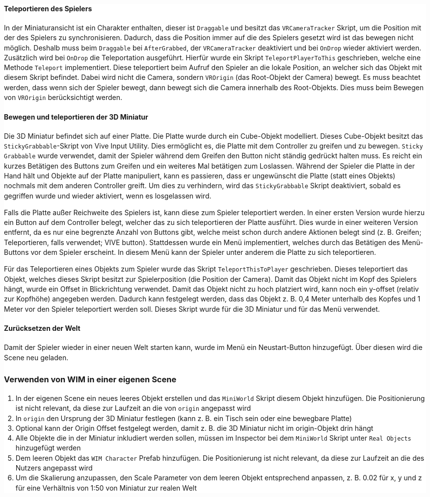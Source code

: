 #### Teleportieren des Spielers
In der Miniaturansicht ist ein Charakter enthalten, dieser ist `Draggable` und besitzt das `VRCameraTracker` Skript, um die Position mit der des Spielers zu synchronisieren. Dadurch, dass die Position immer auf die des Spielers gesetzt wird ist das bewegen nicht möglich. Deshalb muss beim `Draggable` bei `AfterGrabbed`, der `VRCameraTracker` deaktiviert und bei `OnDrop` wieder aktiviert werden. Zusätzlich wird bei `OnDrop` die Teleportation ausgeführt. Hierfür wurde ein Skript `TeleportPlayerToThis` geschrieben, welche eine Methode `Teleport` implementiert. Diese teleportiert beim Aufruf den Spieler an die lokale Position, an welcher sich das Objekt mit diesem Skript befindet. Dabei wird nicht die Camera, sondern `VROrigin` (das Root-Objekt der Camera) bewegt. Es muss beachtet werden, dass wenn sich der Spieler bewegt, dann bewegt sich die Camera innerhalb des Root-Objekts. Dies muss beim Bewegen von `VROrigin` berücksichtigt werden. 

#### Bewegen und teleportieren der 3D Miniatur
Die 3D Miniatur befindet sich auf einer Platte. Die Platte wurde durch ein Cube-Objekt modelliert. Dieses Cube-Objekt besitzt das `StickyGrabbable`-Skript von Vive Input Utility. Dies ermöglicht es, die Platte mit dem Controller zu greifen und zu bewegen. `StickyGrabbable` wurde verwendet, damit der Spieler während dem Greifen den Button nicht ständig gedrückt halten muss. Es reicht ein kurzes Betätigen des Buttons zum Greifen und ein weiteres Mal betätigen zum Loslassen. Während der Spieler die Platte in der Hand hält und Objekte auf der Platte manipuliert, kann es passieren, dass er ungewünscht die Platte (statt eines Objekts) nochmals mit dem anderen Controller greift. Um dies zu verhindern, wird das `StickyGrabbable` Skript deaktiviert, sobald es gegriffen wurde und wieder aktiviert, wenn es losgelassen wird.

Falls die Platte außer Reichweite des Spielers ist, kann diese zum Spieler teleportiert werden. In einer ersten Version wurde hierzu ein Button auf dem Controller belegt, welcher das zu sich teleportieren der Platte ausführt. Dies wurde in einer weiteren Version entfernt, da es nur eine begrenzte Anzahl von Buttons gibt, welche meist schon durch andere Aktionen belegt sind (z. B. Greifen; Teleportieren, falls verwendet; VIVE button). Stattdessen wurde ein Menü implementiert, welches durch das Betätigen des Menü-Buttons vor dem Spieler erscheint. In diesem Menü kann der Spieler unter anderem die Platte zu sich teleportieren.

Für das Teleportieren eines Objekts zum Spieler wurde das Skript `TeleportThisToPlayer` geschrieben. Dieses teleportiert das Objekt, welches dieses Skript besitzt zur Spielerposition (die Position der Camera). Damit das Objekt nicht im Kopf des Spielers hängt, wurde ein Offset in Blickrichtung verwendet. Damit das Objekt nicht zu hoch platziert wird, kann noch ein y-offset (relativ zur Kopfhöhe) angegeben werden. Dadurch kann festgelegt werden, dass das Objekt z. B. 0,4 Meter unterhalb des Kopfes und 1 Meter vor den Spieler teleportiert werden soll. Dieses Skript wurde für die 3D Miniatur und für das Menü verwendet.

#### Zurücksetzen der Welt
Damit der Spieler wieder in einer neuen Welt starten kann, wurde im Menü ein Neustart-Button hinzugefügt. Über diesen wird die Scene neu geladen.

### Verwenden von WIM in einer eigenen Scene
1. In der eigenen Scene ein neues leeres Objekt erstellen und das `MiniWorld` Skript diesem Objekt hinzufügen. Die Positionierung ist nicht relevant, da diese zur Laufzeit an die von `origin` angepasst wird
2. In `origin` den Ursprung der 3D Miniatur festlegen (kann z. B. ein Tisch sein oder eine bewegbare Platte)
3. Optional kann der Origin Offset festgelegt werden, damit z. B. die 3D Miniatur nicht im origin-Objekt drin hängt
4. Alle Objekte die in der Miniatur inkludiert werden sollen, müssen im Inspector bei dem `MiniWorld` Skript unter `Real Objects` hinzugefügt werden
5. Dem leeren Objekt das `WIM Character` Prefab hinzufügen. Die Positionierung ist nicht relevant, da diese zur Laufzeit an die des Nutzers angepasst wird
6. Um die Skalierung anzupassen, den Scale Parameter von dem leeren Objekt entsprechend anpassen, z. B. 0.02 für x, y und z für eine Verhältnis von 1:50 von Miniatur zur realen Welt
